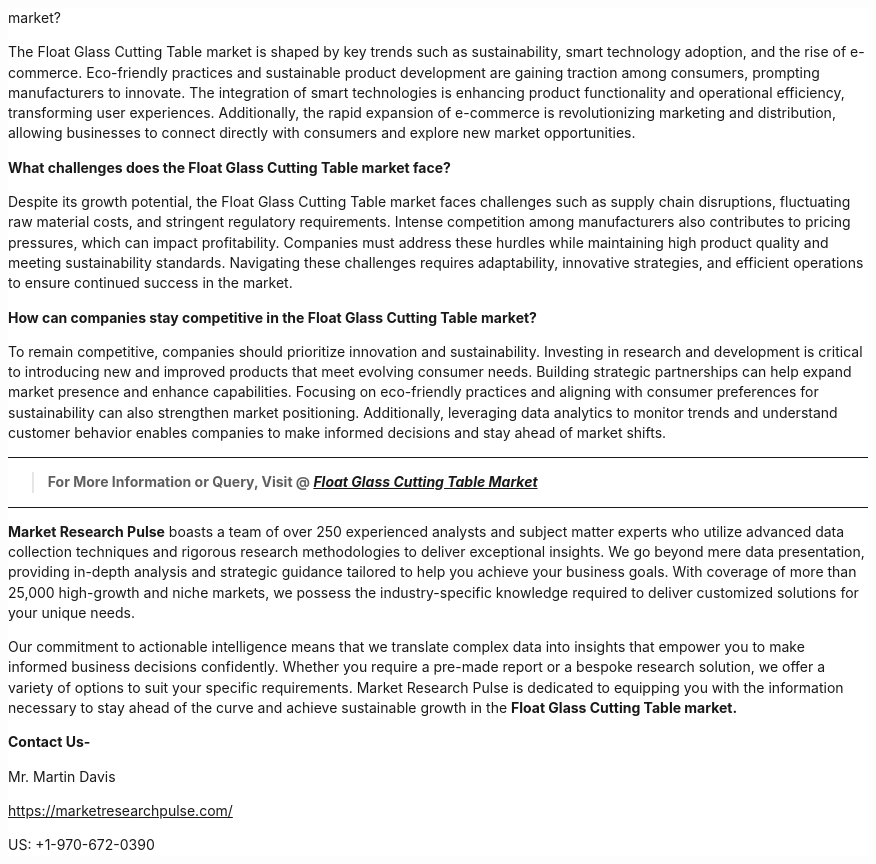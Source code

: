 market?</strong></p><p>The Float Glass Cutting Table market is shaped by key trends such as sustainability, smart technology adoption, and the rise of e-commerce. Eco-friendly practices and sustainable product development are gaining traction among consumers, prompting manufacturers to innovate. The integration of smart technologies is enhancing product functionality and operational efficiency, transforming user experiences. Additionally, the rapid expansion of e-commerce is revolutionizing marketing and distribution, allowing businesses to connect directly with consumers and explore new market opportunities.</p><p><strong>What challenges does the Float Glass Cutting Table market face?</strong></p><p>Despite its growth potential, the Float Glass Cutting Table market faces challenges such as supply chain disruptions, fluctuating raw material costs, and stringent regulatory requirements. Intense competition among manufacturers also contributes to pricing pressures, which can impact profitability. Companies must address these hurdles while maintaining high product quality and meeting sustainability standards. Navigating these challenges requires adaptability, innovative strategies, and efficient operations to ensure continued success in the market.</p><p><strong>How can companies stay competitive in the Float Glass Cutting Table market?</strong></p><p>To remain competitive, companies should prioritize innovation and sustainability. Investing in research and development is critical to introducing new and improved products that meet evolving consumer needs. Building strategic partnerships can help expand market presence and enhance capabilities. Focusing on eco-friendly practices and aligning with consumer preferences for sustainability can also strengthen market positioning. Additionally, leveraging data analytics to monitor trends and understand customer behavior enables companies to make informed decisions and stay ahead of market shifts.</p><hr /><blockquote><p><strong>For More Information or Query, Visit @&nbsp;<em><a href="https://marketresearchpulse.com/report/42112/float-glass-cutting-table-market?utm_source=Linkedin&utm_medium=020">Float Glass Cutting Table Market</a></em></strong></p></blockquote><hr /><p><strong>Market Research Pulse</strong> boasts a team of over 250 experienced analysts and subject matter experts who utilize advanced data collection techniques and rigorous research methodologies to deliver exceptional insights. We go beyond mere data presentation, providing in-depth analysis and strategic guidance tailored to help you achieve your business goals. With coverage of more than 25,000 high-growth and niche markets, we possess the industry-specific knowledge required to deliver customized solutions for your unique needs.</p><p>Our commitment to actionable intelligence means that we translate complex data into insights that empower you to make informed business decisions confidently. Whether you require a pre-made report or a bespoke research solution, we offer a variety of options to suit your specific requirements. Market Research Pulse is dedicated to equipping you with the information necessary to stay ahead of the curve and achieve sustainable growth in the <strong>Float Glass Cutting Table market.</strong></p><p><strong>Contact Us-</strong></p><p>Mr. Martin Davis</p><p>https://marketresearchpulse.com/</p><p>US: +1-970-672-0390</p>